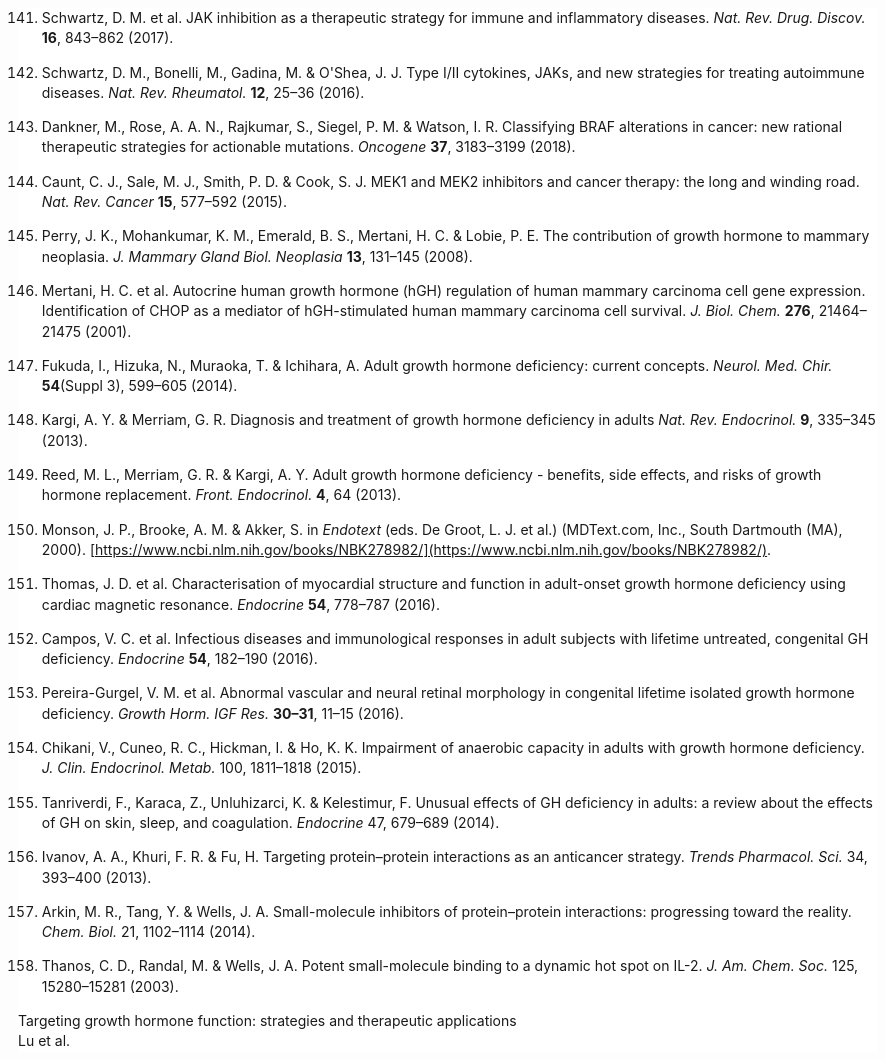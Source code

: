 141. Schwartz, D. M. et al. JAK inhibition as a therapeutic strategy for immune and inflammatory diseases. *Nat. Rev. Drug. Discov.* **16**, 843–862 (2017).

142. Schwartz, D. M., Bonelli, M., Gadina, M. & O'Shea, J. J. Type I/II cytokines, JAKs, and new strategies for treating autoimmune diseases. *Nat. Rev. Rheumatol.* **12**, 25–36 (2016).

143. Dankner, M., Rose, A. A. N., Rajkumar, S., Siegel, P. M. & Watson, I. R. Classifying BRAF alterations in cancer: new rational therapeutic strategies for actionable mutations. *Oncogene* **37**, 3183–3199 (2018).

144. Caunt, C. J., Sale, M. J., Smith, P. D. & Cook, S. J. MEK1 and MEK2 inhibitors and cancer therapy: the long and winding road. *Nat. Rev. Cancer* **15**, 577–592 (2015).

145. Perry, J. K., Mohankumar, K. M., Emerald, B. S., Mertani, H. C. & Lobie, P. E. The contribution of growth hormone to mammary neoplasia. *J. Mammary Gland Biol. Neoplasia* **13**, 131–145 (2008).

146. Mertani, H. C. et al. Autocrine human growth hormone (hGH) regulation of human mammary carcinoma cell gene expression. Identification of CHOP as a mediator of hGH-stimulated human mammary carcinoma cell survival. *J. Biol. Chem.* **276**, 21464–21475 (2001).

147. Fukuda, I., Hizuka, N., Muraoka, T. & Ichihara, A. Adult growth hormone deficiency: current concepts. *Neurol. Med. Chir.* **54**(Suppl 3), 599–605 (2014).

148. Kargi, A. Y. & Merriam, G. R. Diagnosis and treatment of growth hormone deficiency in adults *Nat. Rev. Endocrinol.* **9**, 335–345 (2013).

149. Reed, M. L., Merriam, G. R. & Kargi, A. Y. Adult growth hormone deficiency - benefits, side effects, and risks of growth hormone replacement. *Front. Endocrinol.* **4**, 64 (2013).

150. Monson, J. P., Brooke, A. M. & Akker, S. in *Endotext* (eds. De Groot, L. J. et al.) (MDText.com, Inc., South Dartmouth (MA), 2000). [https://www.ncbi.nlm.nih.gov/books/NBK278982/](https://www.ncbi.nlm.nih.gov/books/NBK278982/).

151. Thomas, J. D. et al. Characterisation of myocardial structure and function in adult-onset growth hormone deficiency using cardiac magnetic resonance. *Endocrine* **54**, 778–787 (2016).

152. Campos, V. C. et al. Infectious diseases and immunological responses in adult subjects with lifetime untreated, congenital GH deficiency. *Endocrine* **54**, 182–190 (2016).

153. Pereira-Gurgel, V. M. et al. Abnormal vascular and neural retinal morphology in congenital lifetime isolated growth hormone deficiency. *Growth Horm. IGF Res.* **30–31**, 11–15 (2016).

154. Chikani, V., Cuneo, R. C., Hickman, I. & Ho, K. K. Impairment of anaerobic capacity in adults with growth hormone deficiency. *J. Clin. Endocrinol. Metab.* 100, 1811–1818 (2015).

155. Tanriverdi, F., Karaca, Z., Unluhizarci, K. & Kelestimur, F. Unusual effects of GH deficiency in adults: a review about the effects of GH on skin, sleep, and coagulation. *Endocrine* 47, 679–689 (2014).

156. Ivanov, A. A., Khuri, F. R. & Fu, H. Targeting protein–protein interactions as an anticancer strategy. *Trends Pharmacol. Sci.* 34, 393–400 (2013).

157. Arkin, M. R., Tang, Y. & Wells, J. A. Small-molecule inhibitors of protein–protein interactions: progressing toward the reality. *Chem. Biol.* 21, 1102–1114 (2014).

158. Thanos, C. D., Randal, M. & Wells, J. A. Potent small-molecule binding to a dynamic hot spot on IL-2. *J. Am. Chem. Soc.* 125, 15280–15281 (2003).


Targeting growth hormone function: strategies and therapeutic applications  
Lu et al.

